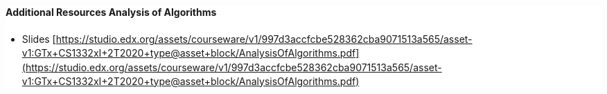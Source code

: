 #### Additional Resources Analysis of Algorithms

- Slides [https://studio.edx.org/assets/courseware/v1/997d3accfcbe528362cba9071513a565/asset-v1:GTx+CS1332xI+2T2020+type@asset+block/AnalysisOfAlgorithms.pdf](https://studio.edx.org/assets/courseware/v1/997d3accfcbe528362cba9071513a565/asset-v1:GTx+CS1332xI+2T2020+type@asset+block/AnalysisOfAlgorithms.pdf)
